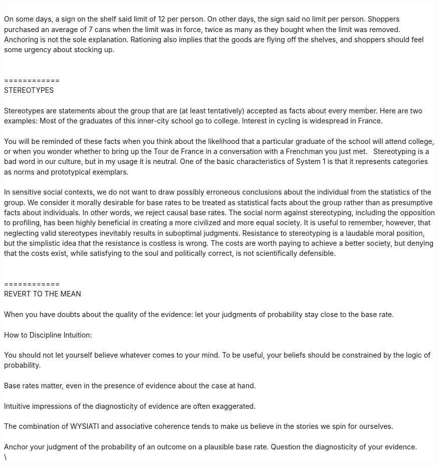 \
On some days, a sign on the shelf said limit of 12 per person. On other
days, the sign said no limit per person. Shoppers purchased an average
of 7 cans when the limit was in force, twice as many as they bought when
the limit was removed. Anchoring is not the sole explanation. Rationing
also implies that the goods are flying off the shelves, and shoppers
should feel some urgency about stocking up.\
\
\
============\
STEREOTYPES\
\
Stereotypes are statements about the group that are (at least
tentatively) accepted as facts about every member. Here are two
examples: Most of the graduates of this inner-city school go to college.
Interest in cycling is widespread in France.\
\
You will be reminded of these facts when you think about the likelihood
that a particular graduate of the school will attend college, or when
you wonder whether to bring up the Tour de France in a conversation with
a Frenchman you just met.   Stereotyping is a bad word in our culture,
but in my usage it is neutral. One of the basic characteristics of
System 1 is that it represents categories as norms and prototypical
exemplars.\
\
In sensitive social contexts, we do not want to draw possibly erroneous
conclusions about the individual from the statistics of the group. We
consider it morally desirable for base rates to be treated as
statistical facts about the group rather than as presumptive facts about
individuals. In other words, we reject causal base rates. The social
norm against stereotyping, including the opposition to profiling, has
been highly beneficial in creating a more civilized and more equal
society. It is useful to remember, however, that neglecting valid
stereotypes inevitably results in suboptimal judgments. Resistance to
stereotyping is a laudable moral position, but the simplistic idea that
the resistance is costless is wrong. The costs are worth paying to
achieve a better society, but denying that the costs exist, while
satisfying to the soul and politically correct, is not scientifically
defensible.\
\
\
============\
REVERT TO THE MEAN\
\
When you have doubts about the quality of the evidence: let your
judgments of probability stay close to the base rate.\
\
How to Discipline Intuition:\
\
You should not let yourself believe whatever comes to your mind. To be
useful, your beliefs should be constrained by the logic of probability.\
\
Base rates matter, even in the presence of evidence about the case at
hand.\
\
Intuitive impressions of the diagnosticity of evidence are often
exaggerated.\
\
The combination of WYSIATI and associative coherence tends to make us
believe in the stories we spin for ourselves.\
\
Anchor your judgment of the probability of an outcome on a plausible
base rate. Question the diagnosticity of your evidence.\
\